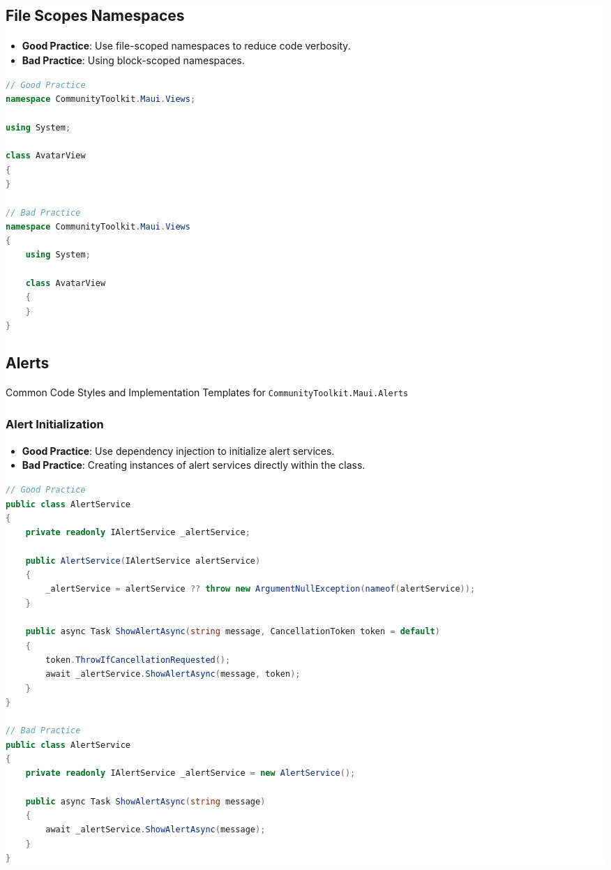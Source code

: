## File Scopes Namespaces
- **Good Practice**: Use file-scoped namespaces to reduce code verbosity.
- **Bad Practice**: Using block-scoped namespaces.

```csharp
// Good Practice
namespace CommunityToolkit.Maui.Views;

using System;

class AvatarView
{
}

// Bad Practice
namespace CommunityToolkit.Maui.Views
{
    using System;

    class AvatarView
    {
    }
}
```

## Alerts
Common Code Styles and Implementation Templates for `CommunityToolkit.Maui.Alerts`

### Alert Initialization
- **Good Practice**: Use dependency injection to initialize alert services.
- **Bad Practice**: Creating instances of alert services directly within the class.

```csharp
// Good Practice
public class AlertService
{
    private readonly IAlertService _alertService;

    public AlertService(IAlertService alertService)
    {
        _alertService = alertService ?? throw new ArgumentNullException(nameof(alertService));
    }

    public async Task ShowAlertAsync(string message, CancellationToken token = default)
    {
        token.ThrowIfCancellationRequested();
        await _alertService.ShowAlertAsync(message, token);
    }
}

// Bad Practice
public class AlertService
{
    private readonly IAlertService _alertService = new AlertService();

    public async Task ShowAlertAsync(string message)
    {
        await _alertService.ShowAlertAsync(message);
    }
}
```
